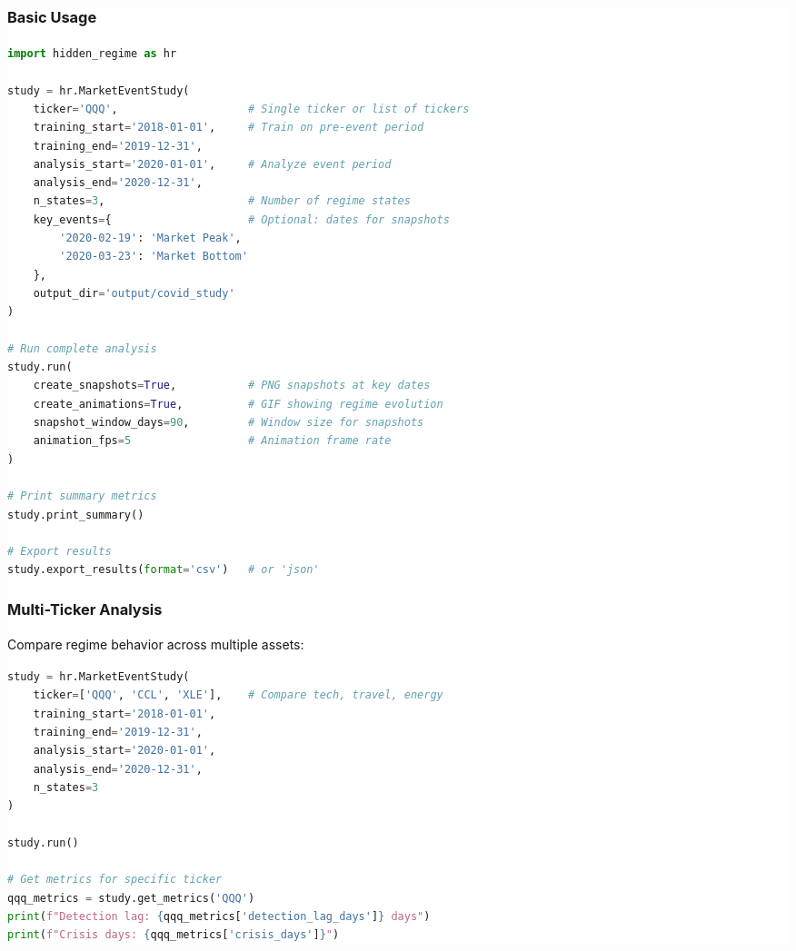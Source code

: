 ### Basic Usage

```python
import hidden_regime as hr

study = hr.MarketEventStudy(
    ticker='QQQ',                    # Single ticker or list of tickers
    training_start='2018-01-01',     # Train on pre-event period
    training_end='2019-12-31',
    analysis_start='2020-01-01',     # Analyze event period
    analysis_end='2020-12-31',
    n_states=3,                      # Number of regime states
    key_events={                     # Optional: dates for snapshots
        '2020-02-19': 'Market Peak',
        '2020-03-23': 'Market Bottom'
    },
    output_dir='output/covid_study'
)

# Run complete analysis
study.run(
    create_snapshots=True,           # PNG snapshots at key dates
    create_animations=True,          # GIF showing regime evolution
    snapshot_window_days=90,         # Window size for snapshots
    animation_fps=5                  # Animation frame rate
)

# Print summary metrics
study.print_summary()

# Export results
study.export_results(format='csv')   # or 'json'
```

### Multi-Ticker Analysis

Compare regime behavior across multiple assets:

```python
study = hr.MarketEventStudy(
    ticker=['QQQ', 'CCL', 'XLE'],    # Compare tech, travel, energy
    training_start='2018-01-01',
    training_end='2019-12-31',
    analysis_start='2020-01-01',
    analysis_end='2020-12-31',
    n_states=3
)

study.run()

# Get metrics for specific ticker
qqq_metrics = study.get_metrics('QQQ')
print(f"Detection lag: {qqq_metrics['detection_lag_days']} days")
print(f"Crisis days: {qqq_metrics['crisis_days']}")
```
